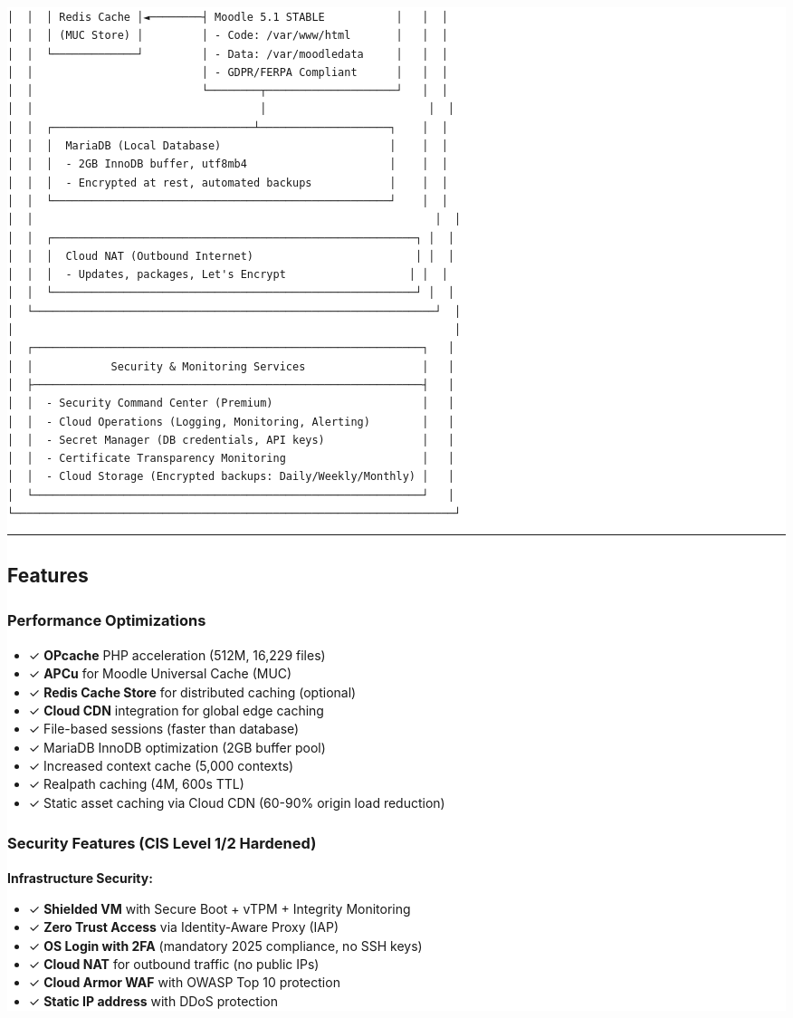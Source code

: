 ```
│  │  │ Redis Cache │◄────────┤ Moodle 5.1 STABLE           │   │  │
│  │  │ (MUC Store) │         │ - Code: /var/www/html       │   │  │
│  │  └─────────────┘         │ - Data: /var/moodledata     │   │  │
│  │                          │ - GDPR/FERPA Compliant      │   │  │
│  │                          └────────┬────────────────────┘   │  │
│  │                                   │                         │  │
│  │  ┌───────────────────────────────┴────────────────────┐    │  │
│  │  │  MariaDB (Local Database)                          │    │  │
│  │  │  - 2GB InnoDB buffer, utf8mb4                      │    │  │
│  │  │  - Encrypted at rest, automated backups            │    │  │
│  │  └────────────────────────────────────────────────────┘    │  │
│  │                                                              │  │
│  │  ┌────────────────────────────────────────────────────────┐ │  │
│  │  │  Cloud NAT (Outbound Internet)                         │ │  │
│  │  │  - Updates, packages, Let's Encrypt                   │ │  │
│  │  └────────────────────────────────────────────────────────┘ │  │
│  └──────────────────────────────────────────────────────────────┘  │
│                                                                    │
│  ┌────────────────────────────────────────────────────────────┐   │
│  │            Security & Monitoring Services                  │   │
│  ├────────────────────────────────────────────────────────────┤   │
│  │  - Security Command Center (Premium)                       │   │
│  │  - Cloud Operations (Logging, Monitoring, Alerting)        │   │
│  │  - Secret Manager (DB credentials, API keys)               │   │
│  │  - Certificate Transparency Monitoring                     │   │
│  │  - Cloud Storage (Encrypted backups: Daily/Weekly/Monthly) │   │
│  └────────────────────────────────────────────────────────────┘   │
└────────────────────────────────────────────────────────────────────┘
```

---

## Features

### Performance Optimizations
- ✓ **OPcache** PHP acceleration (512M, 16,229 files)
- ✓ **APCu** for Moodle Universal Cache (MUC)
- ✓ **Redis Cache Store** for distributed caching (optional)
- ✓ **Cloud CDN** integration for global edge caching
- ✓ File-based sessions (faster than database)
- ✓ MariaDB InnoDB optimization (2GB buffer pool)
- ✓ Increased context cache (5,000 contexts)
- ✓ Realpath caching (4M, 600s TTL)
- ✓ Static asset caching via Cloud CDN (60-90% origin load reduction)

### Security Features (CIS Level 1/2 Hardened)

**Infrastructure Security:**
- ✓ **Shielded VM** with Secure Boot + vTPM + Integrity Monitoring
- ✓ **Zero Trust Access** via Identity-Aware Proxy (IAP)
- ✓ **OS Login with 2FA** (mandatory 2025 compliance, no SSH keys)
- ✓ **Cloud NAT** for outbound traffic (no public IPs)
- ✓ **Cloud Armor WAF** with OWASP Top 10 protection
- ✓ **Static IP address** with DDoS protection
